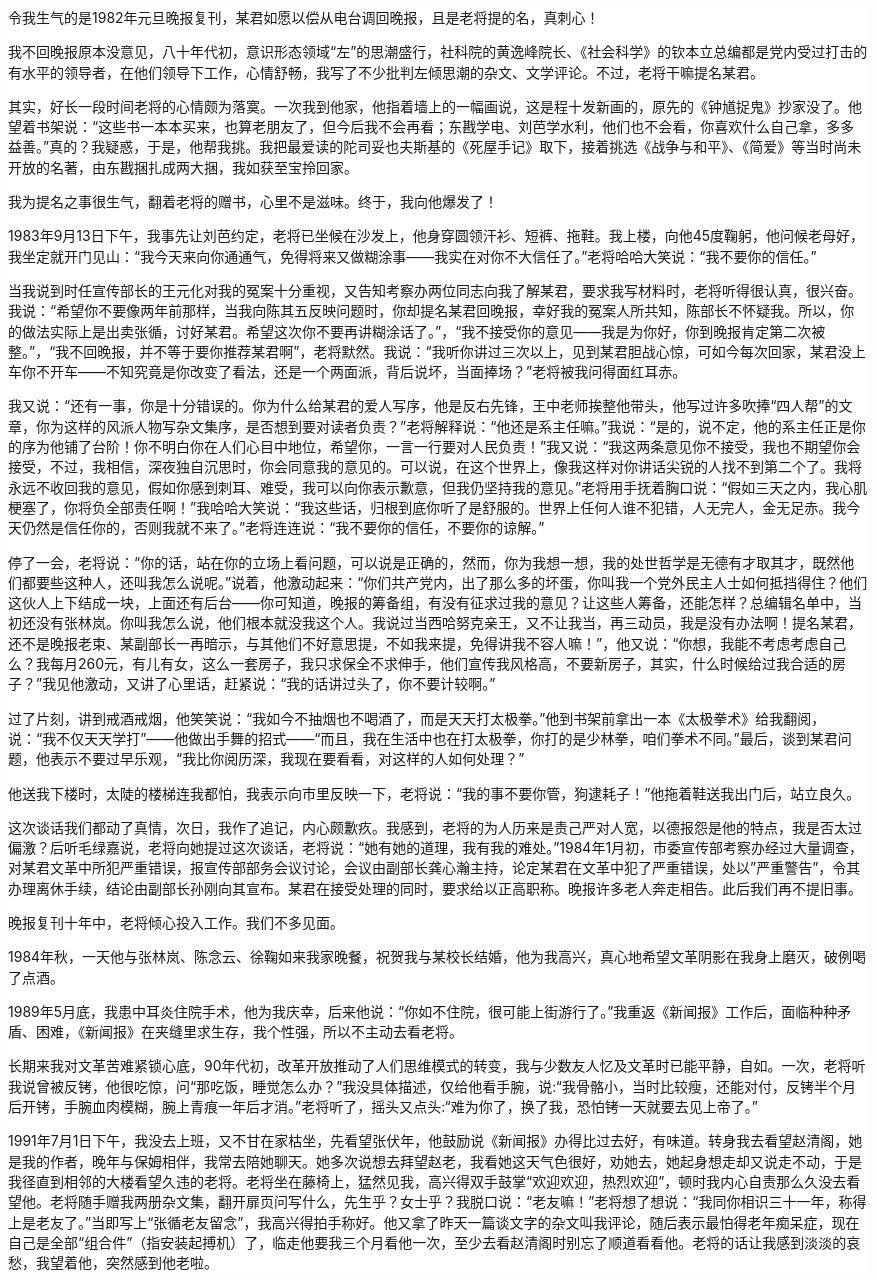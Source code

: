 令我生气的是1982年元旦晚报复刊，某君如愿以偿从电台调回晚报，且是老将提的名，真刺心！


我不回晚报原本没意见，八十年代初，意识形态领域“左”的思潮盛行，社科院的黄逸峰院长、《社会科学》的钦本立总编都是党内受过打击的有水平的领导者，在他们领导下工作，心情舒畅，我写了不少批判左倾思潮的杂文、文学评论。不过，老将干嘛提名某君。


其实，好长一段时间老将的心情颇为落寞。一次我到他家，他指着墙上的一幅画说，这是程十发新画的，原先的《钟馗捉鬼》抄家没了。他望着书架说：“这些书一本本买来，也算老朋友了，但今后我不会再看；东戡学电、刘芭学水利，他们也不会看，你喜欢什么自己拿，多多益善。”真的？我疑惑，于是，他帮我挑。我把最爱读的陀司妥也夫斯基的《死屋手记》取下，接着挑选《战争与和平》、《简爱》等当时尚未开放的名著，由东戡捆扎成两大捆，我如获至宝拎回家。

我为提名之事很生气，翻着老将的赠书，心里不是滋味。终于，我向他爆发了！


1983年9月13日下午，我事先让刘芭约定，老将已坐候在沙发上，他身穿圆领汗衫、短裤、拖鞋。我上楼，向他45度鞠躬，他问候老母好，我坐定就开门见山：“我今天来向你通通气，免得将来又做糊涂事——我实在对你不大信任了。”老将哈哈大笑说：“我不要你的信任。”


当我说到时任宣传部长的王元化对我的冤案十分重视，又告知考察办两位同志向我了解某君，要求我写材料时，老将听得很认真，很兴奋。我说：“希望你不要像两年前那样，当我向陈其五反映问题时，你却提名某君回晚报，幸好我的冤案人所共知，陈部长不怀疑我。所以，你的做法实际上是出卖张循，讨好某君。希望这次你不要再讲糊涂话了。”，“我不接受你的意见——我是为你好，你到晚报肯定第二次被整。”，“我不回晚报，并不等于要你推荐某君啊”，老将默然。我说：“我听你讲过三次以上，见到某君胆战心惊，可如今每次回家，某君没上车你不开车——不知究竟是你改变了看法，还是一个两面派，背后说坏，当面捧场？”老将被我问得面红耳赤。


我又说：“还有一事，你是十分错误的。你为什么给某君的爱人写序，他是反右先锋，王中老师挨整他带头，他写过许多吹捧“四人帮”的文章，你为这样的风派人物写杂文集序，是否想到要对读者负责？”老将解释说：“他还是系主任嘛。”我说：“是的，说不定，他的系主任正是你的序为他铺了台阶！你不明白你在人们心目中地位，希望你，一言一行要对人民负责！”我又说：“我这两条意见你不接受，我也不期望你会接受，不过，我相信，深夜独自沉思时，你会同意我的意见的。可以说，在这个世界上，像我这样对你讲话尖锐的人找不到第二个了。我将永远不收回我的意见，假如你感到刺耳、难受，我可以向你表示歉意，但我仍坚持我的意见。”老将用手抚着胸口说：“假如三天之内，我心肌梗塞了，你将负全部责任啊！”我哈哈大笑说：“我这些话，归根到底你听了是舒服的。世界上任何人谁不犯错，人无完人，金无足赤。我今天仍然是信任你的，否则我就不来了。”老将连连说：“我不要你的信任，不要你的谅解。”


停了一会，老将说：“你的话，站在你的立场上看问题，可以说是正确的，然而，你为我想一想，我的处世哲学是无德有才取其才，既然他们都要些这种人，还叫我怎么说呢。”说着，他激动起来：“你们共产党内，出了那么多的坏蛋，你叫我一个党外民主人士如何抵挡得住？他们这伙人上下结成一块，上面还有后台——你可知道，晚报的筹备组，有没有征求过我的意见？让这些人筹备，还能怎样？总编辑名单中，当初还没有张林岚。你叫我怎么说，他们根本就没我这个人。我说过当西哈努克亲王，又不让我当，再三动员，我是没有办法啊！提名某君，还不是晚报老束、某副部长一再暗示，与其他们不好意思提，不如我来提，免得讲我不容人嘛！”，他又说：“你想，我能不考虑考虑自己么？我每月260元，有儿有女，这么一套房子，我只求保全不求伸手，他们宣传我风格高，不要新房子，其实，什么时候给过我合适的房子？”我见他激动，又讲了心里话，赶紧说：“我的话讲过头了，你不要计较啊。”


过了片刻，讲到戒酒戒烟，他笑笑说：“我如今不抽烟也不喝酒了，而是天天打太极拳。”他到书架前拿出一本《太极拳术》给我翻阅，说：“我不仅天天学打”——他做出手舞的招式——“而且，我在生活中也在打太极拳，你打的是少林拳，咱们拳术不同。”最后，谈到某君问题，他表示不要过早乐观，“我比你阅历深，我现在要看看，对这样的人如何处理？”

他送我下楼时，太陡的楼梯连我都怕，我表示向市里反映一下，老将说：“我的事不要你管，狗逮耗子！”他拖着鞋送我出门后，站立良久。


这次谈话我们都动了真情，次日，我作了追记，内心颇歉疚。我感到，老将的为人历来是责己严对人宽，以德报怨是他的特点，我是否太过偏激？后听毛绿嘉说，老将向她提过这次谈话，老将说：“她有她的道理，我有我的难处。”1984年1月初，市委宣传部考察办经过大量调查，对某君文革中所犯严重错误，报宣传部部务会议讨论，会议由副部长龚心瀚主持，论定某君在文革中犯了严重错误，处以”严重警告”，令其办理离休手续，结论由副部长孙刚向其宣布。某君在接受处理的同时，要求给以正高职称。晚报许多老人奔走相告。此后我们再不提旧事。

晚报复刊十年中，老将倾心投入工作。我们不多见面。

1984年秋，一天他与张林岚、陈念云、徐鞠如来我家晚餐，祝贺我与某校长结婚，他为我高兴，真心地希望文革阴影在我身上磨灭，破例喝了点酒。


1989年5月底，我患中耳炎住院手术，他为我庆幸，后来他说：“你如不住院，很可能上街游行了。”我重返《新闻报》工作后，面临种种矛盾、困难，《新闻报》在夹缝里求生存，我个性强，所以不主动去看老将。


长期来我对文革苦难紧锁心底，90年代初，改革开放推动了人们思维模式的转变，我与少数友人忆及文革时已能平静，自如。一次，老将听我说曾被反铐，他很吃惊，问“那吃饭，睡觉怎么办？”我没具体描述，仅给他看手腕，说:“我骨骼小，当时比较瘦，还能对付，反铐半个月后开铐，手腕血肉模糊，腕上青痕一年后才消。”老将听了，摇头又点头:“难为你了，换了我，恐怕铐一天就要去见上帝了。”


1991年7月1日下午，我没去上班，又不甘在家枯坐，先看望张伏年，他鼓励说《新闻报》办得比过去好，有味道。转身我去看望赵清阁，她是我的作者，晚年与保姆相伴，我常去陪她聊天。她多次说想去拜望赵老，我看她这天气色很好，劝她去，她起身想走却又说走不动，于是我径直到相邻的大楼看望久违的老将。老将坐在藤椅上，猛然见我，高兴得双手鼓掌“欢迎欢迎，热烈欢迎”，顿时我内心自责那么久没去看望他。老将随手赠我两册杂文集，翻开扉页问写什么，先生乎？女士乎？我脱口说：“老友嘛！”老将想了想说：“我同你相识三十一年，称得上是老友了。”当即写上“张循老友留念”，我高兴得拍手称好。他又拿了昨天一篇谈文字的杂文叫我评论，随后表示最怕得老年痴呆症，现在自己是全部“组合件”（指安装起搏机）了，临走他要我三个月看他一次，至少去看赵清阁时别忘了顺道看看他。老将的话让我感到淡淡的哀愁，我望着他，突然感到他老啦。

